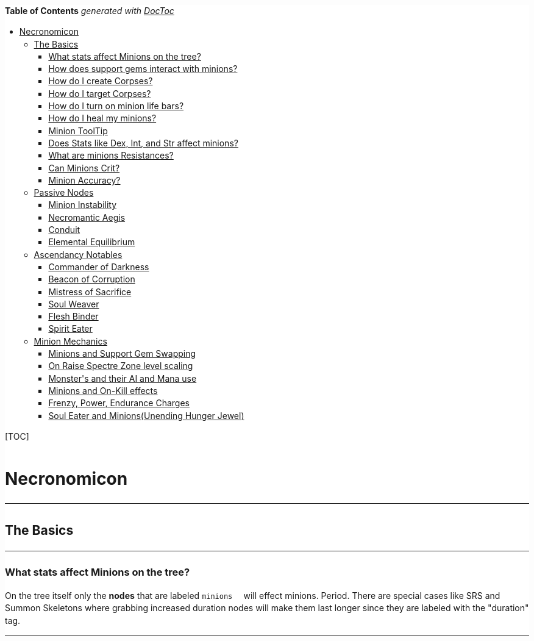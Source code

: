 

**Table of Contents**  *generated with [DocToc](https://github.com/thlorenz/doctoc)*

- [Necronomicon](#necronomicon)
  - [The Basics](#the-basics)
    - [What stats affect Minions on the tree?](#what-stats-affect-minions-on-the-tree)
    - [How does support gems interact with minions?](#how-does-support-gems-interact-with-minions)
    - [How do I create Corpses?](#how-do-i-create-corpses)
    - [How do I target Corpses?](#how-do-i-target-corpses)
    - [How do I turn on minion life bars?](#how-do-i-turn-on-minion-life-bars)
    - [How do I heal my minions?](#how-do-i-heal-my-minions)
    - [Minion ToolTip](#minion-tooltip)
    - [Does Stats like Dex, Int, and Str affect minions?](#does-stats-like-dex-int-and-str-affect-minions)
    - [What are minions Resistances?](#what-are-minions-resistances)
    - [Can Minions Crit?](#can-minions-crit)
    - [Minion Accuracy?](#minion-accuracy)
  - [Passive Nodes](#passive-nodes)
    - [Minion Instability](#minion-instability)
    - [Necromantic Aegis](#necromantic-aegis)
    - [Conduit](#conduit)
    - [Elemental Equilibrium](#elemental-equilibrium)
  - [Ascendancy Notables](#ascendancy-notables)
    - [Commander of Darkness](#commander-of-darkness)
    - [Beacon of Corruption](#beacon-of-corruption)
    - [Mistress of Sacrifice](#mistress-of-sacrifice)
    - [Soul Weaver](#soul-weaver)
    - [Flesh Binder](#flesh-binder)
    - [Spirit Eater](#spirit-eater)
  - [Minion Mechanics](#minion-mechanics)
    - [Minions and Support Gem Swapping](#minions-and-support-gem-swapping)
    - [On Raise Spectre Zone level scaling](#on-raise-spectre-zone-level-scaling)
    - [Monster's and their AI and Mana use](#monsters-and-their-ai-and-mana-use)
    - [Minions and On-Kill effects](#minions-and-on-kill-effects)
    - [Frenzy, Power, Endurance Charges](#frenzy-power-endurance-charges)
    - [Soul Eater and Minions(Unending Hunger Jewel)](#soul-eater-and-minionsunending-hunger-jewel)



[TOC]

# Necronomicon

---

## The Basics

---

### What stats affect Minions on the tree?

On the tree itself only the **nodes** that are labeled `minions  ` will effect minions. Period. There are special cases like SRS and Summon Skeletons where grabbing increased duration nodes will make them last longer since they are labeled with the "duration" tag.

---